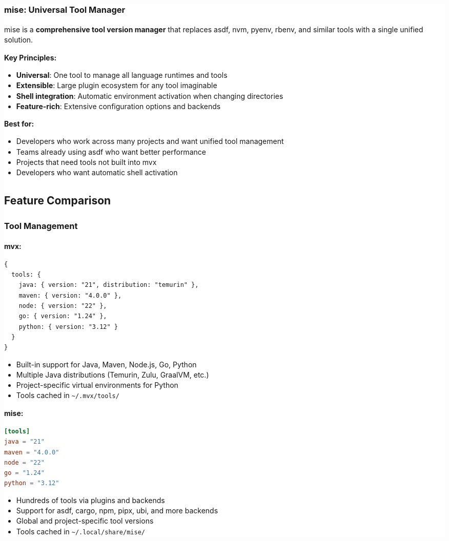 ### mise: Universal Tool Manager

mise is a **comprehensive tool version manager** that replaces asdf, nvm, pyenv, rbenv, and similar tools with a single unified solution.

**Key Principles:**
- **Universal**: One tool to manage all language runtimes and tools
- **Extensible**: Large plugin ecosystem for any tool imaginable
- **Shell integration**: Automatic environment activation when changing directories
- **Feature-rich**: Extensive configuration options and backends

**Best for:**
- Developers who work across many projects and want unified tool management
- Teams already using asdf who want better performance
- Projects that need tools not built into mvx
- Developers who want automatic shell activation

## Feature Comparison

### Tool Management

**mvx:**
```json5
{
  tools: {
    java: { version: "21", distribution: "temurin" },
    maven: { version: "4.0.0" },
    node: { version: "22" },
    go: { version: "1.24" },
    python: { version: "3.12" }
  }
}
```

- Built-in support for Java, Maven, Node.js, Go, Python
- Multiple Java distributions (Temurin, Zulu, GraalVM, etc.)
- Project-specific virtual environments for Python
- Tools cached in `~/.mvx/tools/`

**mise:**
```toml
[tools]
java = "21"
maven = "4.0.0"
node = "22"
go = "1.24"
python = "3.12"
```

- Hundreds of tools via plugins and backends
- Support for asdf, cargo, npm, pipx, ubi, and more backends
- Global and project-specific tool versions
- Tools cached in `~/.local/share/mise/`
